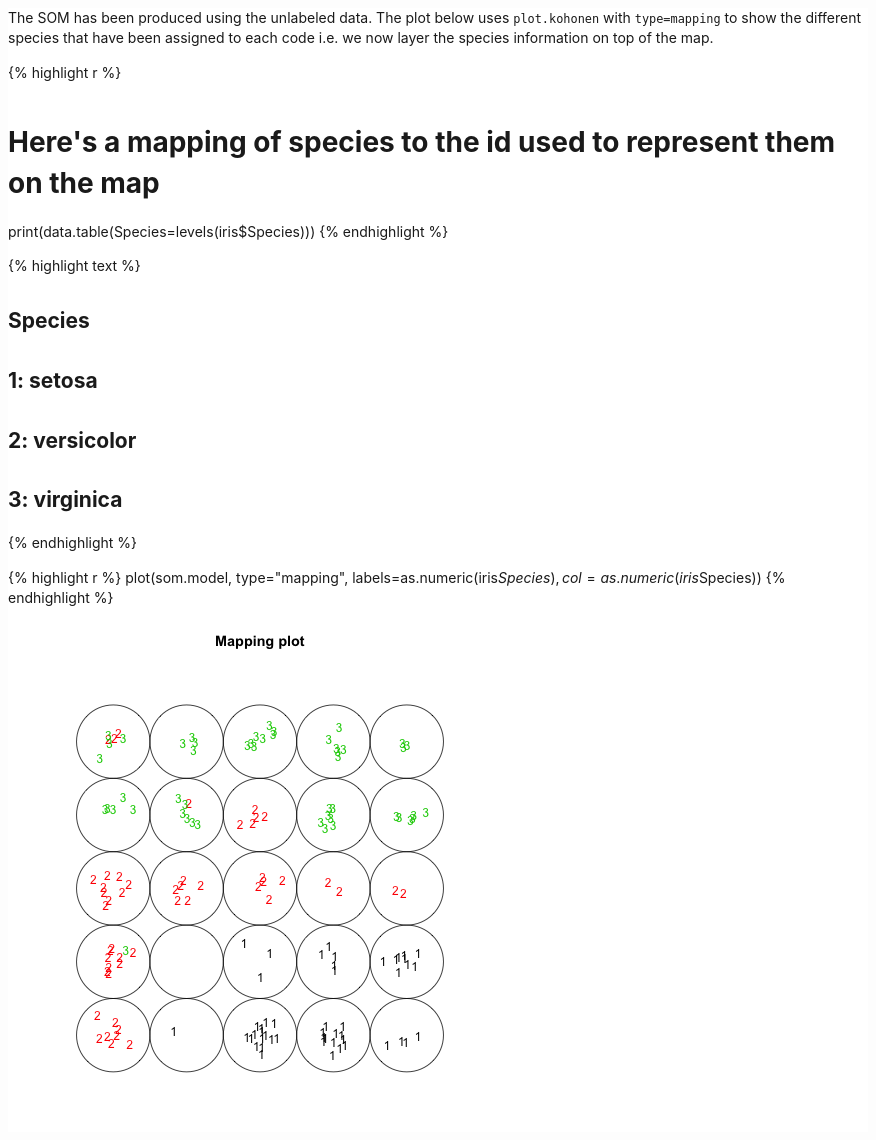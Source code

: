 The SOM has been produced using the unlabeled data. The plot below uses `plot.kohonen` with `type=mapping` to show the different species that have been assigned to each code i.e. we now layer the species information on top of the map.


{% highlight r %}
# Here's a mapping of species to the id used to represent them on the map
print(data.table(Species=levels(iris$Species)))
{% endhighlight %}



{% highlight text %}
##       Species
## 1:     setosa
## 2: versicolor
## 3:  virginica
{% endhighlight %}



{% highlight r %}
plot(som.model, type="mapping", labels=as.numeric(iris$Species),
     col=as.numeric(iris$Species))
{% endhighlight %}

![plot of chunk iris-example-plot1](assets/img/inside_som/figure/iris-example-plot1-1.png)
